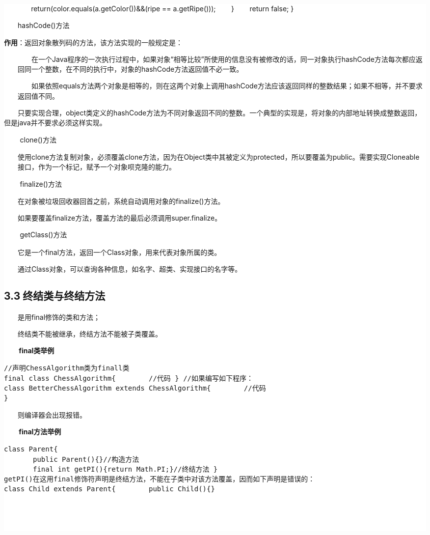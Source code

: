 &nbsp;&nbsp;&nbsp;&nbsp;&nbsp;&nbsp;&nbsp;&nbsp;&nbsp;&nbsp;&nbsp;&nbsp;&nbsp;&nbsp;return(color.equals(a.getColor())&amp;&amp;(ripe&nbsp;==&nbsp;a.getRipe()));
&nbsp;&nbsp;&nbsp;&nbsp;&nbsp;&nbsp;&nbsp;}
&nbsp;&nbsp;&nbsp;&nbsp;&nbsp;&nbsp;&nbsp;return&nbsp;false;
}</pre><p class="MsoListParagraph" style="margin-left:28px">hashCode()方法</p><p><strong>作用</strong>：返回对象散列码的方法，该方法实现的一般规定是：</p><p style="margin-left:28px;text-indent:28px">在一个Java程序的一次执行过程中，如果对象“相等比较”所使用的信息没有被修改的话，同一对象执行hashCode方法每次都应返回同一个整数，在不同的执行中，对象的hashCode方法返回值不必一致。</p><p style="margin-left:28px;text-indent:28px">如果依照equals方法两个对象是相等的，则在这两个对象上调用hashCode方法应该返回同样的整数结果；如果不相等，并不要求返回值不同。</p><p style="text-indent:28px">只要实现合理，object类定义的hashCode方法为不同对象返回不同的整数。一个典型的实现是，将对象的内部地址转换成整数返回，但是java并不要求必须这样实现。</p><p class="MsoListParagraph" style="margin-left:28px"><span style="font-family:Wingdings"><span style="font:9px &#39;Times New Roman&#39;">&nbsp; </span></span>clone()方法</p><p class="MsoListParagraph" style="margin-left:28px;text-indent:0">使用clone方法复制对象，必须覆盖clone方法，因为在Object类中其被定义为protected，所以要覆盖为public。需要实现Cloneable接口，作为一个标记，赋予一个对象呗克隆的能力。</p><p class="MsoListParagraph" style="margin-left:28px"><span style="font-family:Wingdings"><span style="font:9px &#39;Times New Roman&#39;">&nbsp; </span></span>finalize()方法</p><p class="MsoListParagraph" style="margin-left:28px;text-indent:0">在对象被垃圾回收器回首之前，系统自动调用对象的finalize()方法。</p><p class="MsoListParagraph" style="margin-left:28px;text-indent:0">如果要覆盖finalize方法，覆盖方法的最后必须调用super.finalize。</p><p class="MsoListParagraph" style="margin-left:28px"><span style="font-family:Wingdings"><span style="font:9px &#39;Times New Roman&#39;">&nbsp; </span></span>getClass()方法</p><p class="MsoListParagraph" style="margin-left:28px;text-indent:0">它是一个final方法，返回一个Class对象，用来代表对象所属的类。</p><p class="MsoListParagraph" style="margin-left:28px;text-indent:0">通过Class对象，可以查询各种信息，如名字、超类、实现接口的名字等。</p><h2>3.3 终结类与终结方法</h2><p style="text-indent:28px">是用final修饰的类和方法；</p><p style="text-indent:28px">终结类不能被继承，终结方法不能被子类覆盖。</p><p class="MsoListParagraph" style="margin-left:28px"><span style="font-family:Wingdings"><span style="font:9px &#39;Times New Roman&#39;">&nbsp;</span></span><strong>final类举例</strong></p><pre class="brush:java;toolbar:false">//声明ChessAlgorithm类为finall类
final&nbsp;class&nbsp;ChessAlgorithm{
&nbsp;&nbsp;&nbsp;&nbsp;&nbsp;&nbsp;&nbsp;//代码
}
//如果编写如下程序：
class&nbsp;BetterChessAlgorithm&nbsp;extends&nbsp;ChessAlgorithm{
&nbsp;&nbsp;&nbsp;&nbsp;&nbsp;&nbsp;&nbsp;//代码
}</pre><p style="text-indent:28px">则编译器会出现报错。</p><p class="MsoListParagraph" style="margin-left:28px"><span style="font-family:Wingdings"><span style="font:9px &#39;Times New Roman&#39;">&nbsp;</span></span><strong>final方法举例</strong></p><pre class="brush:java;toolbar:false">class&nbsp;Parent{
&nbsp;&nbsp;&nbsp;&nbsp;&nbsp;&nbsp;&nbsp;public&nbsp;Parent(){}//构造方法
&nbsp;&nbsp;&nbsp;&nbsp;&nbsp;&nbsp;&nbsp;final&nbsp;int&nbsp;getPI(){return&nbsp;Math.PI;}//终结方法
}
getPI()在这用final修饰符声明是终结方法，不能在子类中对该方法覆盖，因而如下声明是错误的：
class&nbsp;Child&nbsp;extends&nbsp;Parent{
&nbsp;&nbsp;&nbsp;&nbsp;&nbsp;&nbsp;&nbsp;public&nbsp;Child(){}